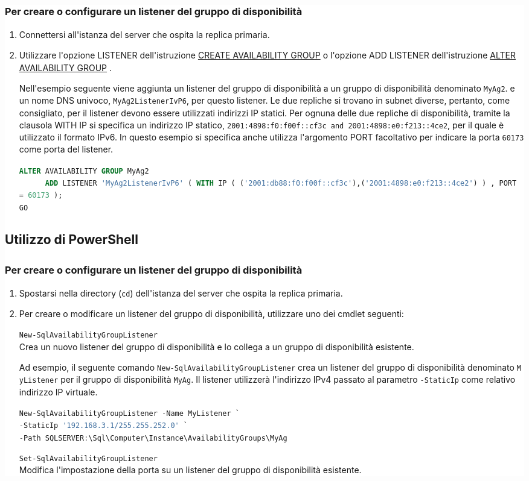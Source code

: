 ### <a name="to-create-or-configure-an-availability-group-listener"></a>Per creare o configurare un listener del gruppo di disponibilità
  
1.  Connettersi all'istanza del server che ospita la replica primaria.  
  
2.  Utilizzare l'opzione LISTENER dell'istruzione [CREATE AVAILABILITY GROUP](/sql/t-sql/statements/create-availability-group-transact-sql) o l'opzione ADD LISTENER dell'istruzione [ALTER AVAILABILITY GROUP](/sql/t-sql/statements/alter-availability-group-transact-sql) .  
  
     Nell'esempio seguente viene aggiunta un listener del gruppo di disponibilità a un gruppo di disponibilità denominato `MyAg2`. e un nome DNS univoco, `MyAg2ListenerIvP6`, per questo listener. Le due repliche si trovano in subnet diverse, pertanto, come consigliato, per il listener devono essere utilizzati indirizzi IP statici. Per ognuna delle due repliche di disponibilità, tramite la clausola WITH IP si specifica un indirizzo IP statico, `2001:4898:f0:f00f::cf3c and 2001:4898:e0:f213::4ce2`, per il quale è utilizzato il formato IPv6. In questo esempio si specifica anche utilizza l'argomento PORT facoltativo per indicare la porta `60173` come porta del listener.  
  
    ```sql
    ALTER AVAILABILITY GROUP MyAg2   
          ADD LISTENER 'MyAg2ListenerIvP6' ( WITH IP ( ('2001:db88:f0:f00f::cf3c'),('2001:4898:e0:f213::4ce2') ) , PORT = 60173 );   
    GO  
    ```  
  
##  <a name="using-powershell"></a><a name="PowerShellProcedure"></a> Utilizzo di PowerShell  

### <a name="to-create-or-configure-an-availability-group-listener"></a>Per creare o configurare un listener del gruppo di disponibilità 
  
1.  Spostarsi nella directory (`cd`) dell'istanza del server che ospita la replica primaria.  
  
2.  Per creare o modificare un listener del gruppo di disponibilità, utilizzare uno dei cmdlet seguenti:  
  
     `New-SqlAvailabilityGroupListener`  
     Crea un nuovo listener del gruppo di disponibilità e lo collega a un gruppo di disponibilità esistente.  
  
     Ad esempio, il seguente comando `New-SqlAvailabilityGroupListener` crea un listener del gruppo di disponibilità denominato `MyListener` per il gruppo di disponibilità `MyAg`. Il listener utilizzerà l'indirizzo IPv4 passato al parametro `-StaticIp` come relativo indirizzo IP virtuale.  
  
    ```powershell
    New-SqlAvailabilityGroupListener -Name MyListener `
    -StaticIp '192.168.3.1/255.255.252.0' `
    -Path SQLSERVER:\Sql\Computer\Instance\AvailabilityGroups\MyAg
    ```  
  
     `Set-SqlAvailabilityGroupListener`  
     Modifica l'impostazione della porta su un listener del gruppo di disponibilità esistente.  
  